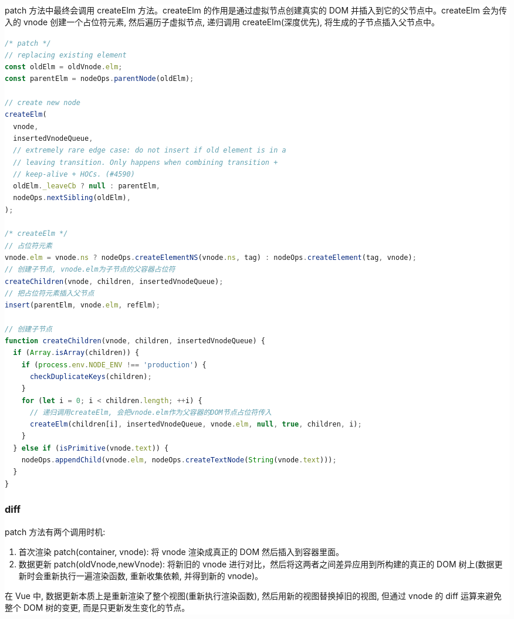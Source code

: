 patch 方法中最终会调用 createElm 方法。createElm 的作用是通过虚拟节点创建真实的 DOM 并插入到它的父节点中。createElm 会为传入的 vnode 创建一个占位符元素, 然后遍历子虚拟节点, 递归调用 createElm(深度优先), 将生成的子节点插入父节点中。

```javascript
/* patch */
// replacing existing element
const oldElm = oldVnode.elm;
const parentElm = nodeOps.parentNode(oldElm);

// create new node
createElm(
  vnode,
  insertedVnodeQueue,
  // extremely rare edge case: do not insert if old element is in a
  // leaving transition. Only happens when combining transition +
  // keep-alive + HOCs. (#4590)
  oldElm._leaveCb ? null : parentElm,
  nodeOps.nextSibling(oldElm),
);

/* createElm */
// 占位符元素
vnode.elm = vnode.ns ? nodeOps.createElementNS(vnode.ns, tag) : nodeOps.createElement(tag, vnode);
// 创建子节点, vnode.elm为子节点的父容器占位符
createChildren(vnode, children, insertedVnodeQueue);
// 把占位符元素插入父节点
insert(parentElm, vnode.elm, refElm);

// 创建子节点
function createChildren(vnode, children, insertedVnodeQueue) {
  if (Array.isArray(children)) {
    if (process.env.NODE_ENV !== 'production') {
      checkDuplicateKeys(children);
    }
    for (let i = 0; i < children.length; ++i) {
      // 递归调用createElm, 会把vnode.elm作为父容器的DOM节点占位符传入
      createElm(children[i], insertedVnodeQueue, vnode.elm, null, true, children, i);
    }
  } else if (isPrimitive(vnode.text)) {
    nodeOps.appendChild(vnode.elm, nodeOps.createTextNode(String(vnode.text)));
  }
}
```

### diff

patch 方法有两个调用时机:

1. 首次渲染 patch(container, vnode): 将 vnode 渲染成真正的 DOM 然后插入到容器里面。
2. 数据更新 patch(oldVnode,newVnode): 将新旧的 vnode 进行对比，然后将这两者之间差异应用到所构建的真正的 DOM 树上(数据更新时会重新执行一遍渲染函数, 重新收集依赖, 并得到新的 vnode)。

在 Vue 中, 数据更新本质上是重新渲染了整个视图(重新执行渲染函数), 然后用新的视图替换掉旧的视图, 但通过 vnode 的 diff 运算来避免整个 DOM 树的变更, 而是只更新发生变化的节点。
